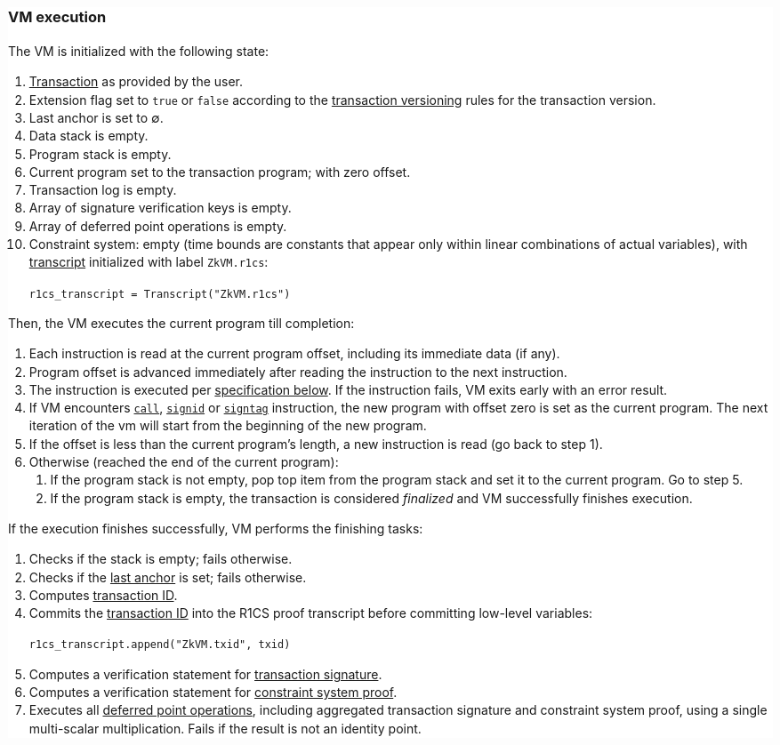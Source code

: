 
### VM execution

The VM is initialized with the following state:

1. [Transaction](#transaction) as provided by the user.
2. Extension flag set to `true` or `false` according to the [transaction versioning](#versioning) rules for the transaction version.
3. Last anchor is set to ∅.
4. Data stack is empty.
5. Program stack is empty.
6. Current program set to the transaction program; with zero offset.
7. Transaction log is empty.
8. Array of signature verification keys is empty.
9. Array of deferred point operations is empty.
10. Constraint system: empty (time bounds are constants that appear only within linear combinations of actual variables), with [transcript](#transcript) initialized with label `ZkVM.r1cs`:
    ```
    r1cs_transcript = Transcript("ZkVM.r1cs")
    ```

Then, the VM executes the current program till completion:

1. Each instruction is read at the current program offset, including its immediate data (if any).
2. Program offset is advanced immediately after reading the instruction to the next instruction.
3. The instruction is executed per [specification below](#instructions). If the instruction fails, VM exits early with an error result.
4. If VM encounters [`call`](#call), [`signid`](#signid) or [`signtag`](#signtag) instruction, the new program with offset zero is set as the current program. The next iteration of the vm will start from the beginning of the new program.
5. If the offset is less than the current program’s length, a new instruction is read (go back to step 1).
6. Otherwise (reached the end of the current program):
   1. If the program stack is not empty, pop top item from the program stack and set it to the current program. Go to step 5.
   2. If the program stack is empty, the transaction is considered _finalized_ and VM successfully finishes execution.

If the execution finishes successfully, VM performs the finishing tasks:
1. Checks if the stack is empty; fails otherwise.
2. Checks if the [last anchor](#vm-state) is set; fails otherwise.
3. Computes [transaction ID](#transaction-id).
4. Commits the [transaction ID](#transaction-id) into the R1CS proof transcript before committing low-level variables:
    ```
    r1cs_transcript.append("ZkVM.txid", txid)
    ```
5. Computes a verification statement for [transaction signature](#transaction-signature).
6. Computes a verification statement for [constraint system proof](#constraint-system-proof).
7. Executes all [deferred point operations](#deferred-point-operations), including aggregated transaction signature and constraint system proof, using a single multi-scalar multiplication. Fails if the result is not an identity point.
